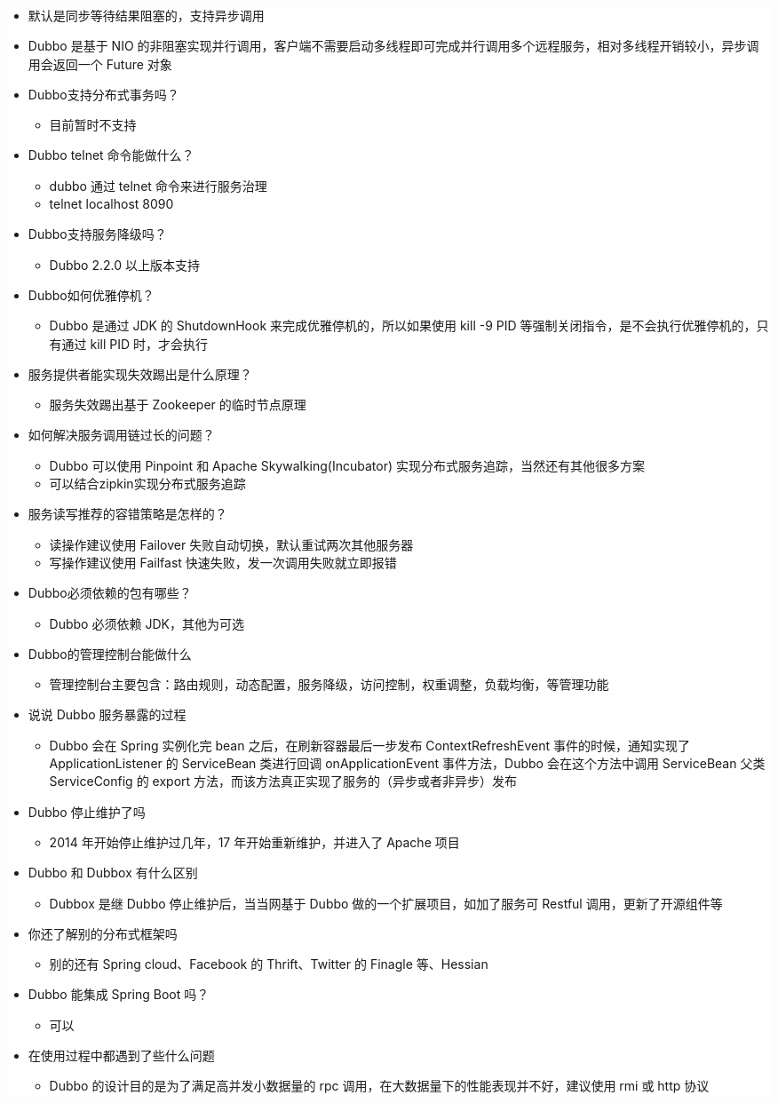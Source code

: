   * 默认是同步等待结果阻塞的，支持异步调用
  * Dubbo 是基于 NIO 的非阻塞实现并行调用，客户端不需要启动多线程即可完成并行调用多个远程服务，相对多线程开销较小，异步调用会返回一个 Future 对象

* Dubbo支持分布式事务吗？

  * 目前暂时不支持

* Dubbo telnet 命令能做什么？

  * dubbo 通过 telnet 命令来进行服务治理
  * telnet localhost 8090

* Dubbo支持服务降级吗？

  * Dubbo 2.2.0 以上版本支持

* Dubbo如何优雅停机？

  * Dubbo 是通过 JDK 的 ShutdownHook 来完成优雅停机的，所以如果使用 kill -9 PID 等强制关闭指令，是不会执行优雅停机的，只有通过 kill PID 时，才会执行

* 服务提供者能实现失效踢出是什么原理？

  * 服务失效踢出基于 Zookeeper 的临时节点原理

* 如何解决服务调用链过长的问题？

  * Dubbo 可以使用 Pinpoint 和 Apache Skywalking(Incubator) 实现分布式服务追踪，当然还有其他很多方案
  * 可以结合zipkin实现分布式服务追踪

* 服务读写推荐的容错策略是怎样的？

  * 读操作建议使用 Failover 失败自动切换，默认重试两次其他服务器
  * 写操作建议使用 Failfast 快速失败，发一次调用失败就立即报错

* Dubbo必须依赖的包有哪些？

  * Dubbo 必须依赖 JDK，其他为可选

* Dubbo的管理控制台能做什么

  * 管理控制台主要包含：路由规则，动态配置，服务降级，访问控制，权重调整，负载均衡，等管理功能

* 说说 Dubbo 服务暴露的过程

  * Dubbo 会在 Spring 实例化完 bean 之后，在刷新容器最后一步发布 ContextRefreshEvent 事件的时候，通知实现了 ApplicationListener 的 ServiceBean 类进行回调 onApplicationEvent 事件方法，Dubbo 会在这个方法中调用 ServiceBean 父类 ServiceConfig 的 export 方法，而该方法真正实现了服务的（异步或者非异步）发布

* Dubbo 停止维护了吗

  * 2014 年开始停止维护过几年，17 年开始重新维护，并进入了 Apache 项目

* Dubbo 和 Dubbox 有什么区别

  * Dubbox 是继 Dubbo 停止维护后，当当网基于 Dubbo 做的一个扩展项目，如加了服务可 Restful 调用，更新了开源组件等

* 你还了解别的分布式框架吗

  * 别的还有 Spring cloud、Facebook 的 Thrift、Twitter 的 Finagle 等、Hessian

* Dubbo 能集成 Spring Boot 吗？
  * 可以
* 在使用过程中都遇到了些什么问题
  * Dubbo 的设计目的是为了满足高并发小数据量的 rpc 调用，在大数据量下的性能表现并不好，建议使用 rmi 或 http 协议
